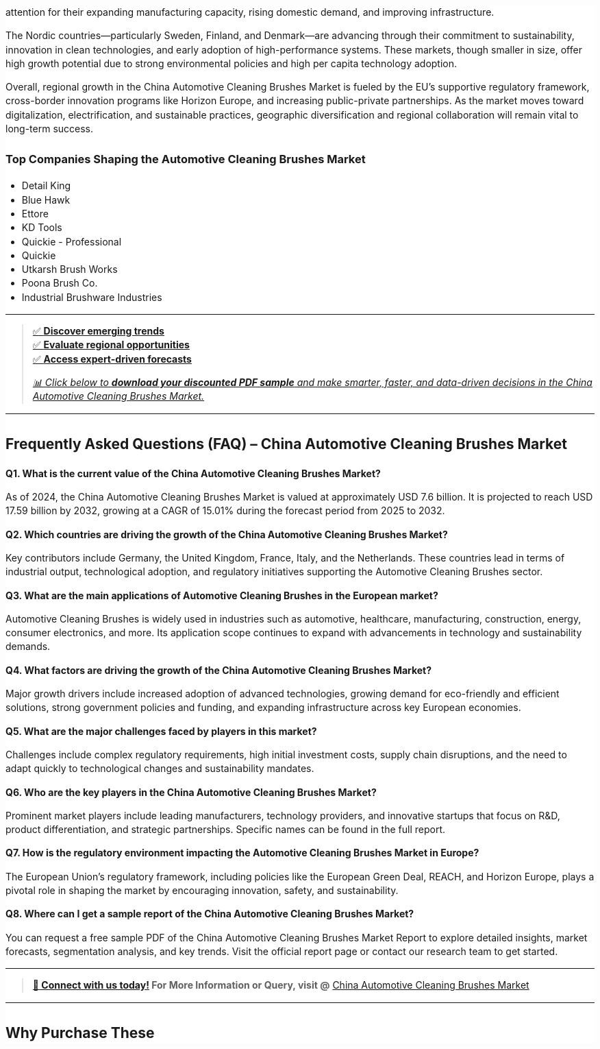 attention for their expanding manufacturing capacity, rising domestic demand, and improving infrastructure.</p><p>The Nordic countries&mdash;particularly Sweden, Finland, and Denmark&mdash;are advancing through their commitment to sustainability, innovation in clean technologies, and early adoption of high-performance systems. These markets, though smaller in size, offer high growth potential due to strong environmental policies and high per capita technology adoption.</p><p>Overall, regional growth in the China Automotive Cleaning Brushes Market is fueled by the EU&rsquo;s supportive regulatory framework, cross-border innovation programs like Horizon Europe, and increasing public-private partnerships. As the market moves toward digitalization, electrification, and sustainable practices, geographic diversification and regional collaboration will remain vital to long-term success.</p><p><h3>Top Companies Shaping the Automotive Cleaning Brushes Market </h3><ul><li>Detail King</li><li>Blue Hawk</li><li>Ettore</li><li>KD Tools</li><li>Quickie - Professional</li><li>Quickie</li><li>Utkarsh Brush Works</li><li>Poona Brush Co.</li><li>Industrial Brushware Industries</li></ul></p><hr /><blockquote><p><a href="https://www.marketresearchintellect.com/ask-for-discount/?rid=485413&amp;amp;utm_source=Github-China&amp;amp;utm_medium=047">✅ <strong data-start="617" data-end="645">Discover emerging trends</strong></a><br data-start="645" data-end="648" /><a href="https://www.marketresearchintellect.com/ask-for-discount/?rid=485413&amp;amp;utm_source=Github-China&amp;amp;utm_medium=047"> ✅ <strong data-start="650" data-end="685">Evaluate regional opportunities</strong></a><br data-start="685" data-end="688" /><a href="https://www.marketresearchintellect.com/ask-for-discount/?rid=485413&amp;amp;utm_source=Github-China&amp;amp;utm_medium=047"> ✅ <strong data-start="690" data-end="724">Access expert-driven forecasts</strong></a></p><p class="" data-start="728" data-end="864"><em><a href="https://www.marketresearchintellect.com/ask-for-discount/?rid=485413&amp;amp;utm_source=Github-China&amp;amp;utm_medium=047">📊 Click below to <strong data-start="746" data-end="785">download your discounted PDF sample</strong> and make smarter, faster, and data-driven decisions in the China Automotive Cleaning Brushes Market.</a></em></p></blockquote><hr /><h2>Frequently Asked Questions (FAQ) &ndash; China Automotive Cleaning Brushes Market</h2><p><strong>Q1. What is the current value of the China Automotive Cleaning Brushes Market?</strong></p><p>As of 2024, the China Automotive Cleaning Brushes Market is valued at approximately USD 7.6 billion. It is projected to reach USD 17.59 billion by 2032, growing at a CAGR of 15.01% during the forecast period from 2025 to 2032.</p><p><strong>Q2. Which countries are driving the growth of the China Automotive Cleaning Brushes Market?</strong></p><p>Key contributors include Germany, the United Kingdom, France, Italy, and the Netherlands. These countries lead in terms of industrial output, technological adoption, and regulatory initiatives supporting the Automotive Cleaning Brushes sector.</p><p><strong>Q3. What are the main applications of Automotive Cleaning Brushes in the European market?</strong></p><p>Automotive Cleaning Brushes is widely used in industries such as automotive, healthcare, manufacturing, construction, energy, consumer electronics, and more. Its application scope continues to expand with advancements in technology and sustainability demands.</p><p><strong>Q4. What factors are driving the growth of the China Automotive Cleaning Brushes Market?</strong></p><p>Major growth drivers include increased adoption of advanced technologies, growing demand for eco-friendly and efficient solutions, strong government policies and funding, and expanding infrastructure across key European economies.</p><p><strong>Q5. What are the major challenges faced by players in this market?</strong></p><p>Challenges include complex regulatory requirements, high initial investment costs, supply chain disruptions, and the need to adapt quickly to technological changes and sustainability mandates.</p><p><strong>Q6. Who are the key players in the China Automotive Cleaning Brushes Market?</strong></p><p>Prominent market players include leading manufacturers, technology providers, and innovative startups that focus on R&amp;D, product differentiation, and strategic partnerships. Specific names can be found in the full report.</p><p><strong>Q7. How is the regulatory environment impacting the Automotive Cleaning Brushes Market in Europe?</strong></p><p>The European Union&rsquo;s regulatory framework, including policies like the European Green Deal, REACH, and Horizon Europe, plays a pivotal role in shaping the market by encouraging innovation, safety, and sustainability.</p><p><strong>Q8. Where can I get a sample report of the China Automotive Cleaning Brushes Market?</strong></p><p>You can request a free sample PDF of the China Automotive Cleaning Brushes Market Report to explore detailed insights, market forecasts, segmentation analysis, and key trends. Visit the official report page or contact our research team to get started.</p><hr /><blockquote><p><span class="font-[700]"><strong><a href="https://www.marketresearchintellect.com/product/automotive-cleaning-brushes-market-size-and-forecast/?utm_source=Linkedin&utm_medium=047">📩 Connect with us today!</a> For More Information or Query, visit&nbsp;@</strong>&nbsp;</span><span class="font-[700]"><a href="https://www.marketresearchintellect.com/product/automotive-cleaning-brushes-market-size-and-forecast/?utm_source=Linkedin&utm_medium=047" target="_blank" data-tracking-control-name="article-ssr-frontend-pulse_little-text-block" data-tracking-will-navigate="" data-test-link="">China Automotive Cleaning Brushes Market</a></span></p></blockquote><hr /><h2>Why Purchase These